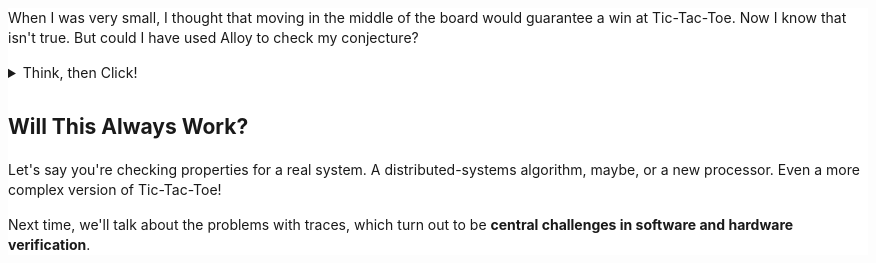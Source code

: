 When I was very small, I thought that moving in the middle of the board would guarantee a win at Tic-Tac-Toe. Now I know that isn't true. But could I have used Alloy to check my conjecture?

<details><summary>Think, then Click!</summary></details>


## Will This Always Work?

Let's say you're checking properties for a real system. A distributed-systems algorithm, maybe, or a new processor. Even a more complex version of Tic-Tac-Toe! 

Next time, we'll talk about the problems with traces, which turn out to be  **central challenges in software and hardware verification**. 




